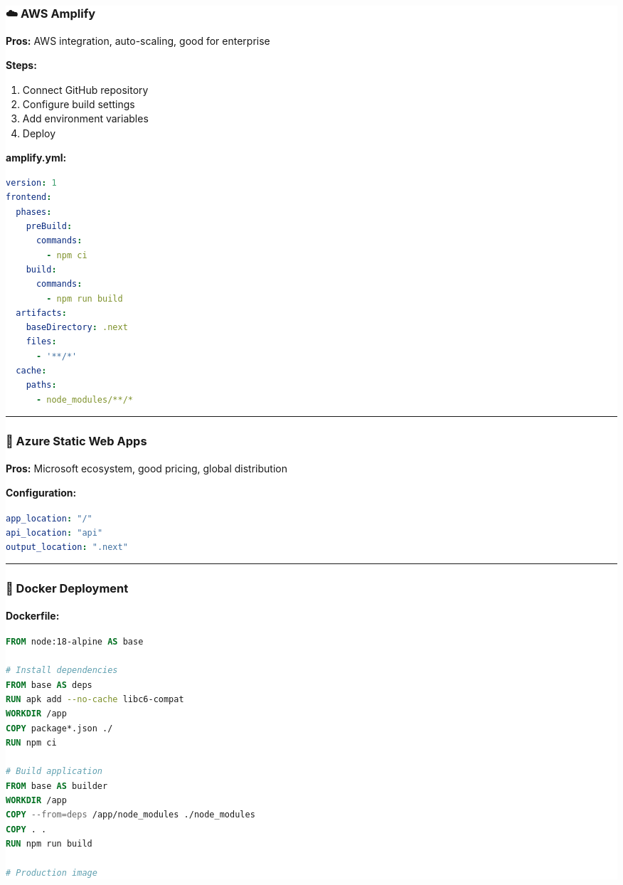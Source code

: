 
### ☁️ AWS Amplify

**Pros:** AWS integration, auto-scaling, good for enterprise

**Steps:**
1. Connect GitHub repository
2. Configure build settings
3. Add environment variables
4. Deploy

**amplify.yml:**
```yaml
version: 1
frontend:
  phases:
    preBuild:
      commands:
        - npm ci
    build:
      commands:
        - npm run build
  artifacts:
    baseDirectory: .next
    files:
      - '**/*'
  cache:
    paths:
      - node_modules/**/*
```

---

### 🔵 Azure Static Web Apps

**Pros:** Microsoft ecosystem, good pricing, global distribution

**Configuration:**
```yaml
app_location: "/"
api_location: "api"
output_location: ".next"
```

---

### 🐳 Docker Deployment

**Dockerfile:**
```dockerfile
FROM node:18-alpine AS base

# Install dependencies
FROM base AS deps
RUN apk add --no-cache libc6-compat
WORKDIR /app
COPY package*.json ./
RUN npm ci

# Build application
FROM base AS builder
WORKDIR /app
COPY --from=deps /app/node_modules ./node_modules
COPY . .
RUN npm run build

# Production image
```